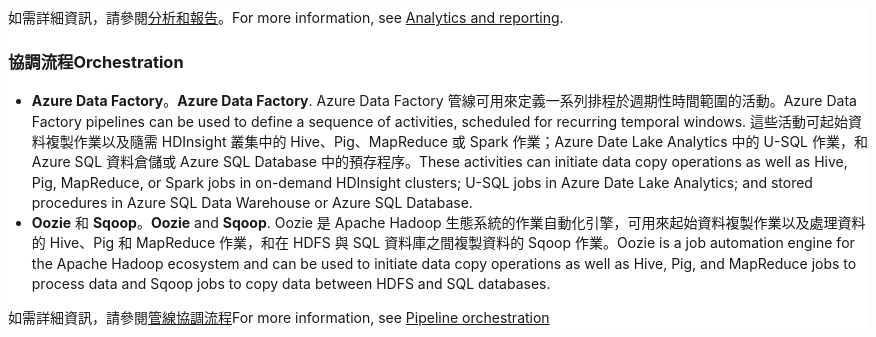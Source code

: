 <span data-ttu-id="d81e8-182">如需詳細資訊，請參閱[分析和報告](../technology-choices/analysis-visualizations-reporting.md)。</span><span class="sxs-lookup"><span data-stu-id="d81e8-182">For more information, see [Analytics and reporting](../technology-choices/analysis-visualizations-reporting.md).</span></span>

### <a name="orchestration"></a><span data-ttu-id="d81e8-183">協調流程</span><span class="sxs-lookup"><span data-stu-id="d81e8-183">Orchestration</span></span>

- <span data-ttu-id="d81e8-184">**Azure Data Factory**。</span><span class="sxs-lookup"><span data-stu-id="d81e8-184">**Azure Data Factory**.</span></span> <span data-ttu-id="d81e8-185">Azure Data Factory 管線可用來定義一系列排程於週期性時間範圍的活動。</span><span class="sxs-lookup"><span data-stu-id="d81e8-185">Azure Data Factory pipelines can be used to define a sequence of activities, scheduled for recurring temporal windows.</span></span> <span data-ttu-id="d81e8-186">這些活動可起始資料複製作業以及隨需 HDInsight 叢集中的 Hive、Pig、MapReduce 或 Spark 作業；Azure Date Lake Analytics 中的 U-SQL 作業，和 Azure SQL 資料倉儲或 Azure SQL Database 中的預存程序。</span><span class="sxs-lookup"><span data-stu-id="d81e8-186">These activities can initiate data copy operations as well as Hive, Pig, MapReduce, or Spark jobs in on-demand HDInsight clusters; U-SQL jobs in Azure Date Lake Analytics; and stored procedures in Azure SQL Data Warehouse or Azure SQL Database.</span></span>
- <span data-ttu-id="d81e8-187">**Oozie** 和 **Sqoop**。</span><span class="sxs-lookup"><span data-stu-id="d81e8-187">**Oozie** and **Sqoop**.</span></span> <span data-ttu-id="d81e8-188">Oozie 是 Apache Hadoop 生態系統的作業自動化引擎，可用來起始資料複製作業以及處理資料的 Hive、Pig 和 MapReduce 作業，和在 HDFS 與 SQL 資料庫之間複製資料的 Sqoop 作業。</span><span class="sxs-lookup"><span data-stu-id="d81e8-188">Oozie is a job automation engine for the Apache Hadoop ecosystem and can be used to initiate data copy operations as well as Hive, Pig, and MapReduce jobs to process data and Sqoop jobs to copy data between HDFS and SQL databases.</span></span>

<span data-ttu-id="d81e8-189">如需詳細資訊，請參閱[管線協調流程](../technology-choices/pipeline-orchestration-data-movement.md)</span><span class="sxs-lookup"><span data-stu-id="d81e8-189">For more information, see [Pipeline orchestration](../technology-choices/pipeline-orchestration-data-movement.md)</span></span>
